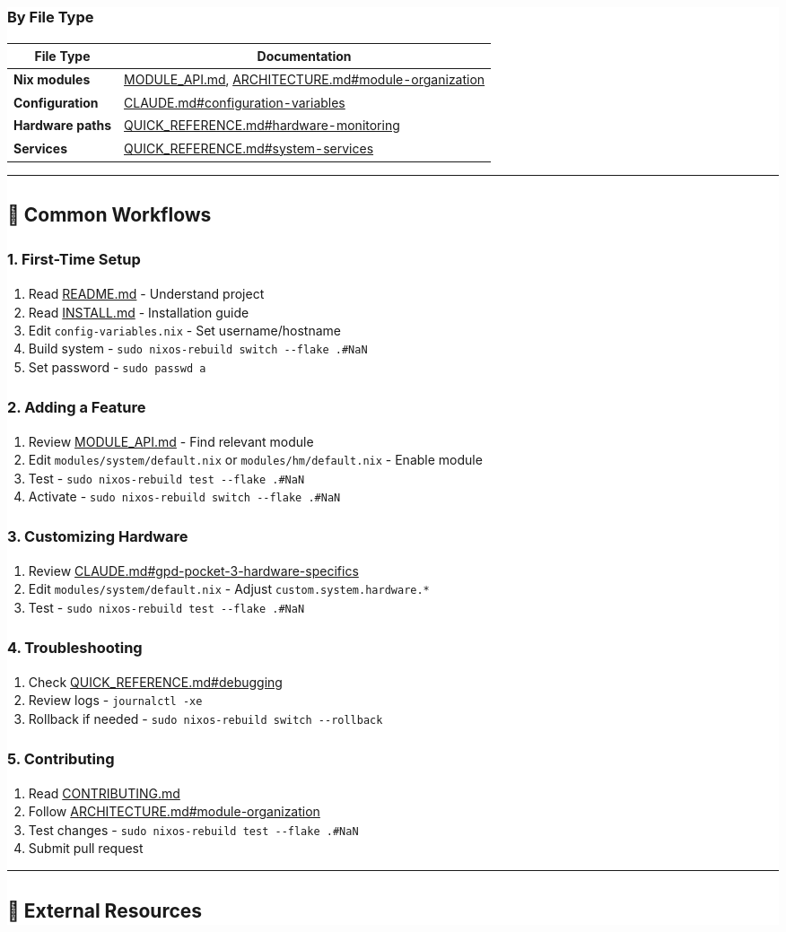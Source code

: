 ### By File Type

| File Type | Documentation |
|-----------|---------------|
| **Nix modules** | [MODULE_API.md](MODULE_API.md), [ARCHITECTURE.md#module-organization](ARCHITECTURE.md#module-organization) |
| **Configuration** | [CLAUDE.md#configuration-variables](CLAUDE.md#configuration-variables) |
| **Hardware paths** | [QUICK_REFERENCE.md#hardware-monitoring](QUICK_REFERENCE.md#hardware-monitoring) |
| **Services** | [QUICK_REFERENCE.md#system-services](QUICK_REFERENCE.md#system-services) |

---

## 🚀 Common Workflows

### 1. First-Time Setup
1. Read [README.md](README.md) - Understand project
2. Read [INSTALL.md](INSTALL.md) - Installation guide
3. Edit `config-variables.nix` - Set username/hostname
4. Build system - `sudo nixos-rebuild switch --flake .#NaN`
5. Set password - `sudo passwd a`

### 2. Adding a Feature
1. Review [MODULE_API.md](MODULE_API.md) - Find relevant module
2. Edit `modules/system/default.nix` or `modules/hm/default.nix` - Enable module
3. Test - `sudo nixos-rebuild test --flake .#NaN`
4. Activate - `sudo nixos-rebuild switch --flake .#NaN`

### 3. Customizing Hardware
1. Review [CLAUDE.md#gpd-pocket-3-hardware-specifics](CLAUDE.md#gpd-pocket-3-hardware-specifics)
2. Edit `modules/system/default.nix` - Adjust `custom.system.hardware.*`
3. Test - `sudo nixos-rebuild test --flake .#NaN`

### 4. Troubleshooting
1. Check [QUICK_REFERENCE.md#debugging](QUICK_REFERENCE.md#debugging)
2. Review logs - `journalctl -xe`
3. Rollback if needed - `sudo nixos-rebuild switch --rollback`

### 5. Contributing
1. Read [CONTRIBUTING.md](CONTRIBUTING.md)
2. Follow [ARCHITECTURE.md#module-organization](ARCHITECTURE.md#module-organization)
3. Test changes - `sudo nixos-rebuild test --flake .#NaN`
4. Submit pull request

---

## 🔗 External Resources
